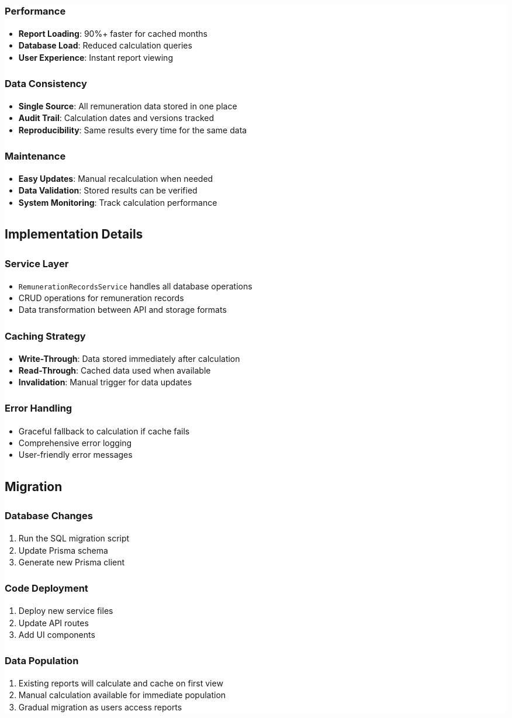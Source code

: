 ### Performance
- **Report Loading**: 90%+ faster for cached months
- **Database Load**: Reduced calculation queries
- **User Experience**: Instant report viewing

### Data Consistency
- **Single Source**: All remuneration data stored in one place
- **Audit Trail**: Calculation dates and versions tracked
- **Reproducibility**: Same results every time for the same data

### Maintenance
- **Easy Updates**: Manual recalculation when needed
- **Data Validation**: Stored results can be verified
- **System Monitoring**: Track calculation performance

## Implementation Details

### Service Layer
- `RemunerationRecordsService` handles all database operations
- CRUD operations for remuneration records
- Data transformation between API and storage formats

### Caching Strategy
- **Write-Through**: Data stored immediately after calculation
- **Read-Through**: Cached data used when available
- **Invalidation**: Manual trigger for data updates

### Error Handling
- Graceful fallback to calculation if cache fails
- Comprehensive error logging
- User-friendly error messages

## Migration

### Database Changes
1. Run the SQL migration script
2. Update Prisma schema
3. Generate new Prisma client

### Code Deployment
1. Deploy new service files
2. Update API routes
3. Add UI components

### Data Population
1. Existing reports will calculate and cache on first view
2. Manual calculation available for immediate population
3. Gradual migration as users access reports
